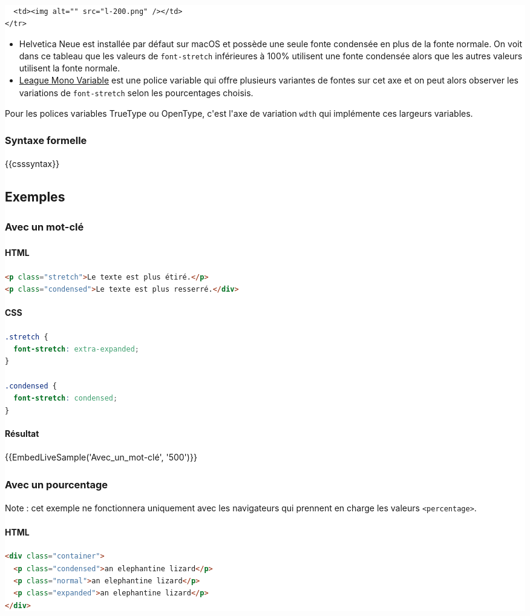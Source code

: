       <td><img alt="" src="l-200.png" /></td>
    </tr>
  </tbody>
</table>

- Helvetica Neue est installée par défaut sur macOS et possède une seule fonte condensée en plus de la fonte normale. On voit dans ce tableau que les valeurs de `font-stretch` inférieures à 100% utilisent une fonte condensée alors que les autres valeurs utilisent la fonte normale.
- [League Mono Variable](https://tylerfinck.com/leaguemonovariable/) est une police variable qui offre plusieurs variantes de fontes sur cet axe et on peut alors observer les variations de `font-stretch` selon les pourcentages choisis.

Pour les polices variables TrueType ou OpenType, c'est l'axe de variation `wdth` qui implémente ces largeurs variables.

### Syntaxe formelle

{{csssyntax}}

## Exemples

### Avec un mot-clé

#### HTML

```html
<p class="stretch">Le texte est plus étiré.</p>
<p class="condensed">Le texte est plus resserré.</div>
```

#### CSS

```css
.stretch {
  font-stretch: extra-expanded;
}

.condensed {
  font-stretch: condensed;
}
```

#### Résultat

{{EmbedLiveSample('Avec_un_mot-clé', '500')}}

### Avec un pourcentage

Note : cet exemple ne fonctionnera uniquement avec les navigateurs qui prennent en charge les valeurs `<percentage>`.

#### HTML

```html
<div class="container">
  <p class="condensed">an elephantine lizard</p>
  <p class="normal">an elephantine lizard</p>
  <p class="expanded">an elephantine lizard</p>
</div>
```
